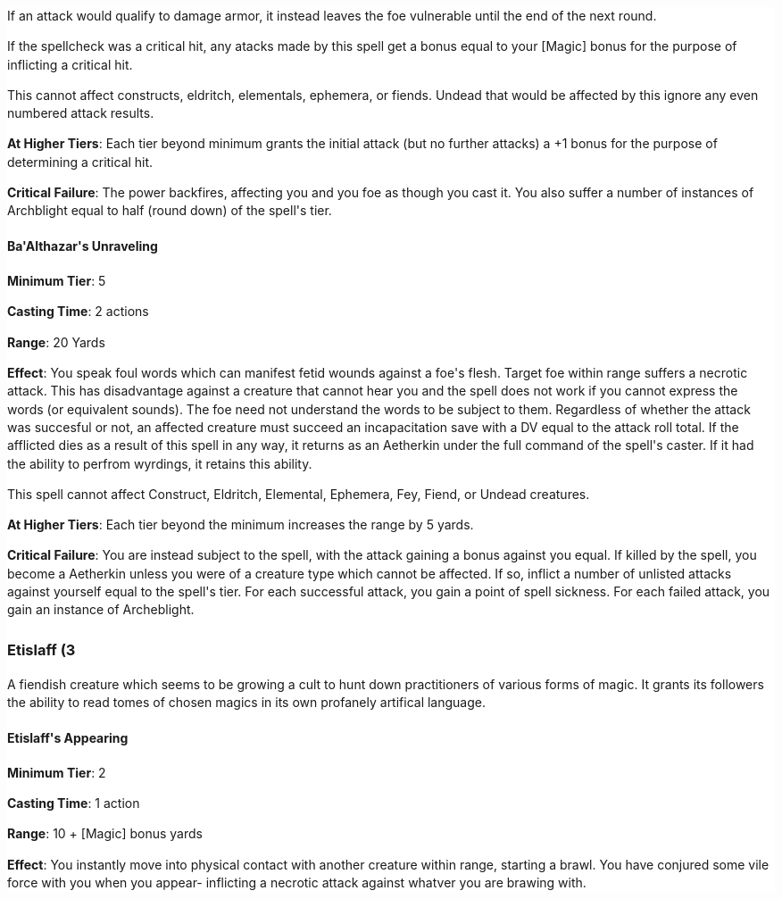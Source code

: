 If an attack would qualify to damage armor, it instead leaves the foe vulnerable until the end of the next round.

If the spellcheck was a critical hit, any atacks made by this spell get a bonus equal to your [Magic] bonus for the purpose of inflicting a critical hit.

This cannot affect constructs, eldritch, elementals, ephemera, or fiends. Undead that would be affected by this ignore any even numbered attack results.

**At Higher Tiers**: Each tier beyond minimum grants the initial attack (but no further attacks) a +1 bonus for the purpose of determining a critical hit.

**Critical Failure**: The power backfires, affecting you and you foe as though you cast it. You also suffer a number of instances of Archblight equal to half (round down) of the spell's tier.

#### Ba'Althazar's Unraveling

**Minimum Tier**: 5

**Casting Time**: 2 actions

**Range**: 20 Yards

**Effect**: You speak foul words which can manifest fetid wounds against a foe's flesh. Target foe within range suffers a necrotic attack. This has disadvantage against a creature that cannot hear you and the spell does not work if you cannot express the words (or equivalent sounds). The foe need not understand the words to be subject to them. Regardless of whether the attack was succesful or not, an affected creature must succeed an incapacitation save with a DV equal to the attack roll total. If the afflicted dies as a result of this spell in any way, it returns as an Aetherkin under the full command of the spell's caster. If it had the ability to perfrom wyrdings, it retains this ability.

This spell cannot affect Construct, Eldritch, Elemental, Ephemera, Fey, Fiend, or Undead creatures.

**At Higher Tiers**: Each tier beyond the minimum increases the range by 5 yards.

**Critical Failure**: You are instead subject to the spell, with the attack gaining a bonus against you equal. If killed by the spell, you become a Aetherkin unless you were of a creature type which cannot be affected. If so, inflict a number of unlisted attacks against yourself equal to the spell's tier. For each successful attack, you gain a point of spell sickness. For each failed attack, you gain an instance of Archeblight.

### Etislaff (3
A fiendish creature which seems to be growing a cult to hunt down practitioners of various forms of magic. It grants its followers the ability to read tomes of chosen magics in its own profanely artifical language.

#### Etislaff's Appearing

**Minimum Tier**: 2

**Casting Time**: 1 action

**Range**: 10 + [Magic] bonus yards

**Effect**: You instantly move into physical contact with another creature within range, starting a brawl. You have conjured some vile force with you when you appear- inflicting a necrotic attack against whatver you are brawing with.
